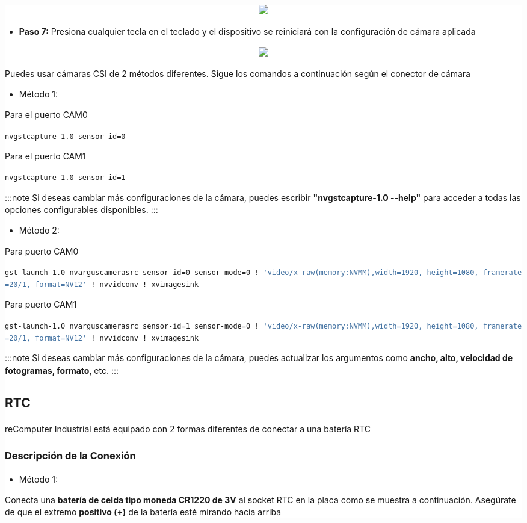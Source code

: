 <div align="center"><img width ="600" src="https://files.seeedstudio.com/wiki/reComputer-Industrial/123.jpg"/></div>

- **Paso 7:** Presiona cualquier tecla en el teclado y el dispositivo se reiniciará con la configuración de cámara aplicada

<div align="center"><img width ="600" src="https://files.seeedstudio.com/wiki/reComputer-Industrial/124.jpg"/></div>

Puedes usar cámaras CSI de 2 métodos diferentes. Sigue los comandos a continuación según el conector de cámara

- Método 1:

Para el puerto CAM0

```sh
nvgstcapture-1.0 sensor-id=0 
```

Para el puerto CAM1

```sh
nvgstcapture-1.0 sensor-id=1  
```

:::note
Si deseas cambiar más configuraciones de la cámara, puedes escribir **"nvgstcapture-1.0 --help"** para acceder a todas las opciones configurables disponibles.
:::

- Método 2:

Para puerto CAM0

```sh
gst-launch-1.0 nvarguscamerasrc sensor-id=0 sensor-mode=0 ! 'video/x-raw(memory:NVMM),width=1920, height=1080, framerate=20/1, format=NV12' ! nvvidconv ! xvimagesink
```

Para puerto CAM1

```sh
gst-launch-1.0 nvarguscamerasrc sensor-id=1 sensor-mode=0 ! 'video/x-raw(memory:NVMM),width=1920, height=1080, framerate=20/1, format=NV12' ! nvvidconv ! xvimagesink
```

:::note
Si deseas cambiar más configuraciones de la cámara, puedes actualizar los argumentos como **ancho, alto, velocidad de fotogramas, formato**, etc.
:::

## RTC

reComputer Industrial está equipado con 2 formas diferentes de conectar a una batería RTC

### Descripción de la Conexión

- Método 1:

Conecta una **batería de celda tipo moneda CR1220 de 3V** al socket RTC en la placa como se muestra a continuación. Asegúrate de que el extremo **positivo (+)** de la batería esté mirando hacia arriba
